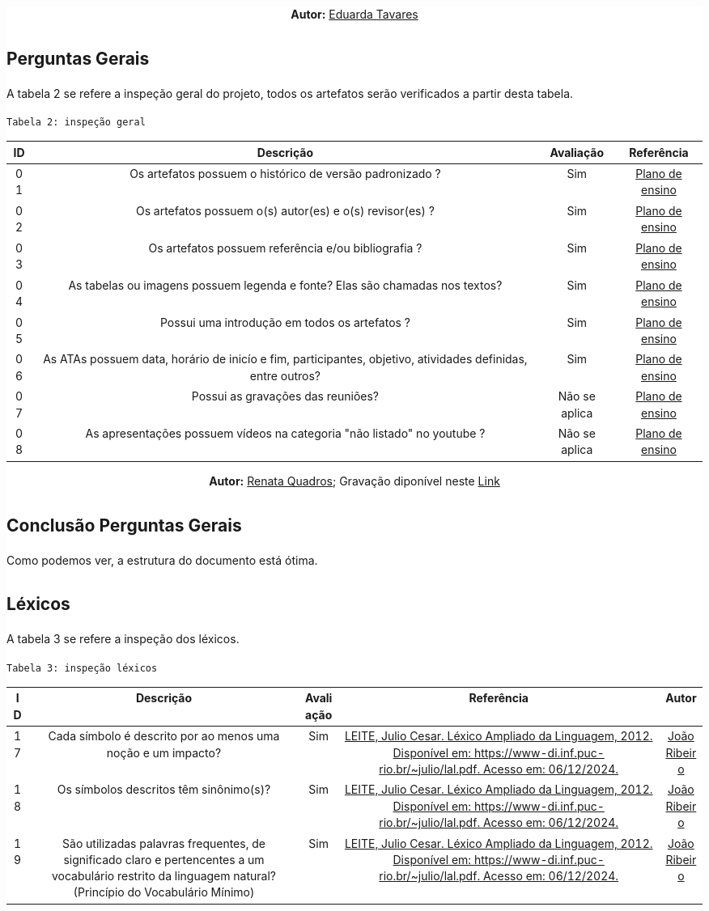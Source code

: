 <p align="center"><b>Autor:</b> <a href="https://github.com/erteduarda">Eduarda Tavares</a></p> 



## Perguntas Gerais 
A tabela 2 se refere a inspeção geral do projeto, todos os artefatos serão verificados a partir desta tabela. 

    Tabela 2: inspeção geral
|  ID   |                                                  Descrição                                                  | Avaliação |                                                                   Referência                                                                   |
| :---: | :---------------------------------------------------------------------------------------------------------: | :-------: | :--------------------------------------------------------------------------------------------------------------------------------------------: |
|  01   |                          Os artefatos possuem o histórico de versão padronizado ?                           |     Sim    | [Plano de ensino](https://aprender3.unb.br/pluginfile.php/2972367/mod_resource/content/52/Plano_de_Ensino%20RE%20022024%20Turma%2002%20v1.pdf) |
|  02   |                          Os artefatos possuem o(s) autor(es) e o(s) revisor(es) ?                           |     Sim     | [Plano de ensino](https://aprender3.unb.br/pluginfile.php/2972367/mod_resource/content/52/Plano_de_Ensino%20RE%20022024%20Turma%2002%20v1.pdf) |
|  03   |                             Os artefatos possuem referência e/ou bibliografia ?                             |     Sim    | [Plano de ensino](https://aprender3.unb.br/pluginfile.php/2972367/mod_resource/content/52/Plano_de_Ensino%20RE%20022024%20Turma%2002%20v1.pdf) |
|  04   |                As tabelas ou imagens possuem legenda e fonte? Elas são chamadas nos textos?                 |     Sim    | [Plano de ensino](https://aprender3.unb.br/pluginfile.php/2972367/mod_resource/content/52/Plano_de_Ensino%20RE%20022024%20Turma%2002%20v1.pdf) |
|  05   |                                Possui uma introdução em todos os artefatos ?                                |     Sim     | [Plano de ensino](https://aprender3.unb.br/pluginfile.php/2972367/mod_resource/content/52/Plano_de_Ensino%20RE%20022024%20Turma%2002%20v1.pdf) |
|  06   | As ATAs possuem data, horário de inicío e fim, participantes, objetivo, atividades definidas, entre outros? |     Sim     | [Plano de ensino](https://aprender3.unb.br/pluginfile.php/2972367/mod_resource/content/52/Plano_de_Ensino%20RE%20022024%20Turma%2002%20v1.pdf) |
|  07   |                                      Possui as gravações das reuniões?                                      |     Não se aplica     | [Plano de ensino](https://aprender3.unb.br/pluginfile.php/2972367/mod_resource/content/52/Plano_de_Ensino%20RE%20022024%20Turma%2002%20v1.pdf) |
|  08   |                   As apresentações possuem vídeos na categoria "não listado" no youtube ?                   |     Não se aplica     | [Plano de ensino](https://aprender3.unb.br/pluginfile.php/2972367/mod_resource/content/52/Plano_de_Ensino%20RE%20022024%20Turma%2002%20v1.pdf) |

<p align="center"><b>Autor:</b> <a href="https://github.com/Renatinha28">Renata Quadros</a>; Gravação diponível neste <a href="https://www.youtube.com/watch?v=uFofsUurbe8">Link</a></p>  

## Conclusão Perguntas Gerais 

Como podemos ver, a estrutura do documento está ótima.


## Léxicos
A tabela 3 se refere a inspeção dos léxicos. 

    Tabela 3: inspeção léxicos

| **ID** |                                                                       **Descrição**                                                                         | **Avaliação** |                                                                                          **Referência**                                                                                           |                **Autor**                 |
| :----: | :----------------------------------------------------------------------------------------------------------------------------------------------------------: | :-----------: | :-----------------------------------------------------------------------------------------------------------------------------------------------------------------------------------------------: | :--------------------------------------: |
|   17   |                                                 Cada símbolo é descrito por ao menos uma noção e um impacto?                                                 |       Sim       |                       [LEITE, Julio Cesar. Léxico Ampliado da Linguagem, 2012. Disponível em: https://www-di.inf.puc-rio.br/~julio/lal.pdf. Acesso em: 06/12/2024.](../../assets/images/inspecao3/inspLex1.PNG)                      | [João Ribeiro](https://github.com/Joa0V) |
|   18   |                                                            Os símbolos descritos têm sinônimo(s)?                                                            |       Sim       |                          [LEITE, Julio Cesar. Léxico Ampliado da Linguagem, 2012. Disponível em: https://www-di.inf.puc-rio.br/~julio/lal.pdf. Acesso em: 06/12/2024.](../../assets/images/inspecao3/inspLex2.PNG)                          | [João Ribeiro](https://github.com/Joa0V) |
|   19   | São utilizadas palavras frequentes, de significado claro e pertencentes a um vocabulário restrito da linguagem natural?<br>(Princípio do Vocabulário Mínimo) |       Sim       |                          [LEITE, Julio Cesar. Léxico Ampliado da Linguagem, 2012. Disponível em: https://www-di.inf.puc-rio.br/~julio/lal.pdf. Acesso em: 06/12/2024.](../../assets/images/inspecao3/inspLex3.PNG)                          | [João Ribeiro](https://github.com/Joa0V) |